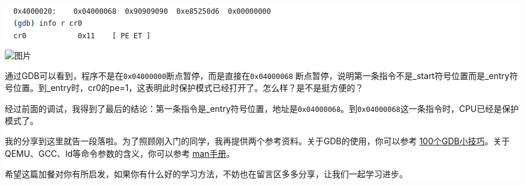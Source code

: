 ```bash
  0x4000020:    0x04000068  0x90909090  0xe85250d6  0x00000000
  (gdb) info r cr0
  cr0            0x11    [ PE ET ]
```

![图片](<https://static001.geekbang.org/resource/image/43/bb/43dbcfee9357075722330b464125b1bb.png?wh=1920x807>)

通过GDB可以看到，程序不是在`0x04000000`断点暂停，而是直接在`0x04000068` 断点暂停，说明第一条指令不是\_start符号位置而是\_entry符号位置。到\_entry时，cr0的pe=1，这表明此时保护模式已经打开了。怎么样？是不是挺方便的？

经过前面的调试，我得到了最后的结论：第一条指令是\_entry符号位置，地址是`0x04000068`。到`0x04000068`这一条指令时，CPU已经是保护模式了。

我的分享到这里就告一段落啦。为了照顾刚入门的同学，我再提供两个参考资料。关于GDB的使用，你可以参考 [100个GDB小技巧](<https://wizardforcel.gitbooks.io/100-gdb-tips/content/index.html>)。关于QEMU、GCC、ld等命令参数的含义，你可以参考 [man手册](<https://www.mankier.com/1/qemu>)。

希望这篇加餐对你有所启发，如果你有什么好的学习方法，不妨也在留言区多多分享，让我们一起学习进步。

